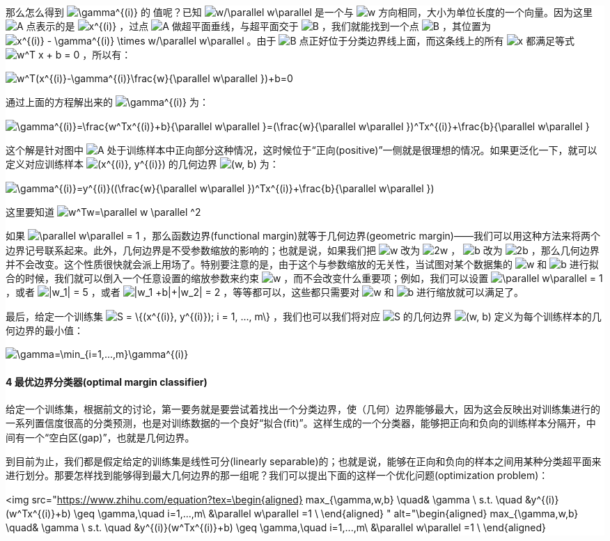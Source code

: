 那么怎么得到  <img src="https://www.zhihu.com/equation?tex=\gamma^{(i)}" alt="\gamma^{(i)}" class="ee_img tr_noresize" eeimg="1"> 的 值呢？已知 <img src="https://www.zhihu.com/equation?tex=w/\parallel w\parallel " alt="w/\parallel w\parallel " class="ee_img tr_noresize" eeimg="1">  是一个与 <img src="https://www.zhihu.com/equation?tex=w" alt="w" class="ee_img tr_noresize" eeimg="1"> 方向相同，大小为单位长度的一个向量。因为这里  <img src="https://www.zhihu.com/equation?tex=A" alt="A" class="ee_img tr_noresize" eeimg="1">  点表示的是  <img src="https://www.zhihu.com/equation?tex=x^{(i)}" alt="x^{(i)}" class="ee_img tr_noresize" eeimg="1"> ，过点 <img src="https://www.zhihu.com/equation?tex=A" alt="A" class="ee_img tr_noresize" eeimg="1"> 做超平面垂线，与超平面交于 <img src="https://www.zhihu.com/equation?tex=B" alt="B" class="ee_img tr_noresize" eeimg="1"> ，我们就能找到一个点  <img src="https://www.zhihu.com/equation?tex=B" alt="B" class="ee_img tr_noresize" eeimg="1"> ，其位置为  <img src="https://www.zhihu.com/equation?tex=x^{(i)} - \gamma^{(i)} \times w/\parallel w\parallel " alt="x^{(i)} - \gamma^{(i)} \times w/\parallel w\parallel " class="ee_img tr_noresize" eeimg="1"> 。由于  <img src="https://www.zhihu.com/equation?tex=B" alt="B" class="ee_img tr_noresize" eeimg="1">  点正好位于分类边界线上面，而这条线上的所有  <img src="https://www.zhihu.com/equation?tex=x" alt="x" class="ee_img tr_noresize" eeimg="1">  都满足等式  <img src="https://www.zhihu.com/equation?tex=w^T x + b = 0" alt="w^T x + b = 0" class="ee_img tr_noresize" eeimg="1">  ，所以有：


<img src="https://www.zhihu.com/equation?tex=w^T(x^{(i)}-\gamma^{(i)}\frac{w}{\parallel w\parallel })+b=0
" alt="w^T(x^{(i)}-\gamma^{(i)}\frac{w}{\parallel w\parallel })+b=0
" class="ee_img tr_noresize" eeimg="1">

通过上面的方程解出来的  <img src="https://www.zhihu.com/equation?tex=\gamma^{(i)}" alt="\gamma^{(i)}" class="ee_img tr_noresize" eeimg="1">  为：


<img src="https://www.zhihu.com/equation?tex=\gamma^{(i)}=\frac{w^Tx^{(i)}+b}{\parallel w\parallel }=(\frac{w}{\parallel w\parallel })^Tx^{(i)}+\frac{b}{\parallel w\parallel }
" alt="\gamma^{(i)}=\frac{w^Tx^{(i)}+b}{\parallel w\parallel }=(\frac{w}{\parallel w\parallel })^Tx^{(i)}+\frac{b}{\parallel w\parallel }
" class="ee_img tr_noresize" eeimg="1">

这个解是针对图中  <img src="https://www.zhihu.com/equation?tex=A" alt="A" class="ee_img tr_noresize" eeimg="1">  处于训练样本中正向部分这种情况，这时候位于“正向(positive)”一侧就是很理想的情况。如果更泛化一下，就可以定义对应训练样本  <img src="https://www.zhihu.com/equation?tex=(x^{(i)}, y^{(i)})" alt="(x^{(i)}, y^{(i)})" class="ee_img tr_noresize" eeimg="1">  的几何边界  <img src="https://www.zhihu.com/equation?tex=(w, b)" alt="(w, b)" class="ee_img tr_noresize" eeimg="1">  为：


<img src="https://www.zhihu.com/equation?tex=\gamma^{(i)}=y^{(i)}((\frac{w}{\parallel w\parallel })^Tx^{(i)}+\frac{b}{\parallel w\parallel })
" alt="\gamma^{(i)}=y^{(i)}((\frac{w}{\parallel w\parallel })^Tx^{(i)}+\frac{b}{\parallel w\parallel })
" class="ee_img tr_noresize" eeimg="1">

这里要知道 <img src="https://www.zhihu.com/equation?tex=w^Tw=\parallel w \parallel ^2" alt="w^Tw=\parallel w \parallel ^2" class="ee_img tr_noresize" eeimg="1"> 

如果  <img src="https://www.zhihu.com/equation?tex=\parallel w\parallel  = 1" alt="\parallel w\parallel  = 1" class="ee_img tr_noresize" eeimg="1"> ，那么函数边界(functional margin)就等于几何边界(geometric margin)——我们可以用这种方法来将两个边界记号联系起来。此外，几何边界是不受参数缩放的影响的；也就是说，如果我们把  <img src="https://www.zhihu.com/equation?tex=w" alt="w" class="ee_img tr_noresize" eeimg="1">  改为  <img src="https://www.zhihu.com/equation?tex=2w" alt="2w" class="ee_img tr_noresize" eeimg="1"> ， <img src="https://www.zhihu.com/equation?tex=b" alt="b" class="ee_img tr_noresize" eeimg="1">  改为  <img src="https://www.zhihu.com/equation?tex=2b" alt="2b" class="ee_img tr_noresize" eeimg="1"> ，那么几何边界并不会改变。这个性质很快就会派上用场了。特别要注意的是，由于这个与参数缩放的无关性，当试图对某个数据集的  <img src="https://www.zhihu.com/equation?tex=w" alt="w" class="ee_img tr_noresize" eeimg="1">  和  <img src="https://www.zhihu.com/equation?tex=b" alt="b" class="ee_img tr_noresize" eeimg="1">  进行拟合的时候，我们就可以倒入一个任意设置的缩放参数来约束  <img src="https://www.zhihu.com/equation?tex=w" alt="w" class="ee_img tr_noresize" eeimg="1"> ，而不会改变什么重要项；例如，我们可以设置  <img src="https://www.zhihu.com/equation?tex=\parallel w\parallel  = 1" alt="\parallel w\parallel  = 1" class="ee_img tr_noresize" eeimg="1"> ，或者  <img src="https://www.zhihu.com/equation?tex=|w_1| = 5" alt="|w_1| = 5" class="ee_img tr_noresize" eeimg="1"> ，或者  <img src="https://www.zhihu.com/equation?tex=|w_1 +b|+|w_2| = 2" alt="|w_1 +b|+|w_2| = 2" class="ee_img tr_noresize" eeimg="1"> ，等等都可以，这些都只需要对  <img src="https://www.zhihu.com/equation?tex=w" alt="w" class="ee_img tr_noresize" eeimg="1">  和  <img src="https://www.zhihu.com/equation?tex=b" alt="b" class="ee_img tr_noresize" eeimg="1">  进行缩放就可以满足了。

最后，给定一个训练集  <img src="https://www.zhihu.com/equation?tex=S = \{(x^{(i)}, y^{(i)}); i = 1, ..., m\}" alt="S = \{(x^{(i)}, y^{(i)}); i = 1, ..., m\}" class="ee_img tr_noresize" eeimg="1"> ，我们也可以我们将对应  <img src="https://www.zhihu.com/equation?tex=S" alt="S" class="ee_img tr_noresize" eeimg="1">  的几何边界  <img src="https://www.zhihu.com/equation?tex=(w, b)" alt="(w, b)" class="ee_img tr_noresize" eeimg="1">  定义为每个训练样本的几何边界的最小值：


<img src="https://www.zhihu.com/equation?tex=\gamma=\min_{i=1,...,m}\gamma^{(i)}
" alt="\gamma=\min_{i=1,...,m}\gamma^{(i)}
" class="ee_img tr_noresize" eeimg="1">

#### 4 最优边界分类器(optimal margin classifier) 

给定一个训练集，根据前文的讨论，第一要务就是要尝试着找出一个分类边界，使（几何）边界能够最大，因为这会反映出对训练集进行的一系列置信度很高的分类预测，也是对训练数据的一个良好“拟合(fit)”。这样生成的一个分类器，能够把正向和负向的训练样本分隔开，中间有一个“空白区(gap)”，也就是几何边界。

到目前为止，我们都是假定给定的训练集是线性可分(linearly separable)的；也就是说，能够在正向和负向的样本之间用某种分类超平面来进行划分。那要怎样找到能够得到最大几何边界的那一组呢？我们可以提出下面的这样一个优化问题(optimization problem)：


<img src="https://www.zhihu.com/equation?tex=\begin{aligned}
max_{\gamma,w,b} \quad& \gamma \\
s.t. \quad &y^{(i)}(w^Tx^{(i)}+b) \geq \gamma,\quad i=1,...,m\\
&\parallel w\parallel =1 \\
\end{aligned}
" alt="\begin{aligned}
max_{\gamma,w,b} \quad& \gamma \\
s.t. \quad &y^{(i)}(w^Tx^{(i)}+b) \geq \gamma,\quad i=1,...,m\\
&\parallel w\parallel =1 \\
\end{aligned}
